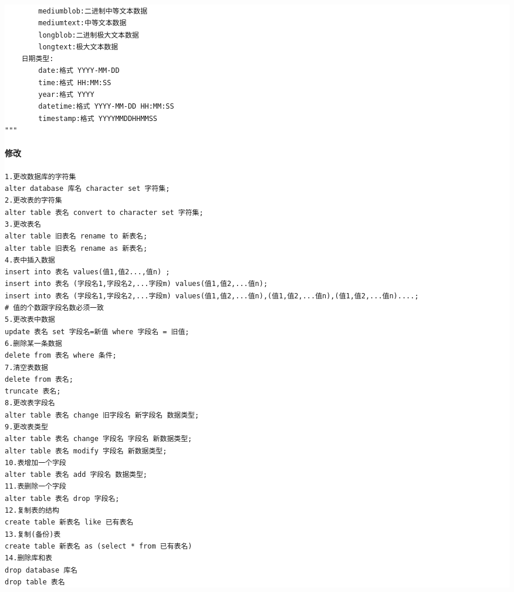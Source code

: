 ```mysql
    	mediumblob:二进制中等文本数据
    	mediumtext:中等文本数据
    	longblob:二进制极大文本数据
    	longtext:极大文本数据
    日期类型:
    	date:格式 YYYY-MM-DD
    	time:格式 HH:MM:SS
    	year:格式 YYYY
    	datetime:格式 YYYY-MM-DD HH:MM:SS
    	timestamp:格式 YYYYMMDDHHMMSS 
"""
```

#### 修改

```mysql
1.更改数据库的字符集
alter database 库名 character set 字符集;
2.更改表的字符集
alter table 表名 convert to character set 字符集;
3.更改表名
alter table 旧表名 rename to 新表名;
alter table 旧表名 rename as 新表名;
4.表中插入数据
insert into 表名 values(值1,值2...,值n) ;
insert into 表名 (字段名1,字段名2,...字段m) values(值1,值2,...值n);
insert into 表名 (字段名1,字段名2,...字段m) values(值1,值2,...值n),(值1,值2,...值n),(值1,值2,...值n)....;
# 值的个数跟字段名数必须一致
5.更改表中数据
update 表名 set 字段名=新值 where 字段名 = 旧值;
6.删除某一条数据
delete from 表名 where 条件;
7.清空表数据
delete from 表名;
truncate 表名;
8.更改表字段名
alter table 表名 change 旧字段名 新字段名 数据类型;
9.更改表类型
alter table 表名 change 字段名 字段名 新数据类型;
alter table 表名 modify 字段名 新数据类型;
10.表增加一个字段
alter table 表名 add 字段名 数据类型;
11.表删除一个字段
alter table 表名 drop 字段名;
12.复制表的结构
create table 新表名 like 已有表名
13.复制(备份)表
create table 新表名 as (select * from 已有表名)
14.删除库和表
drop database 库名
drop table 表名
```
